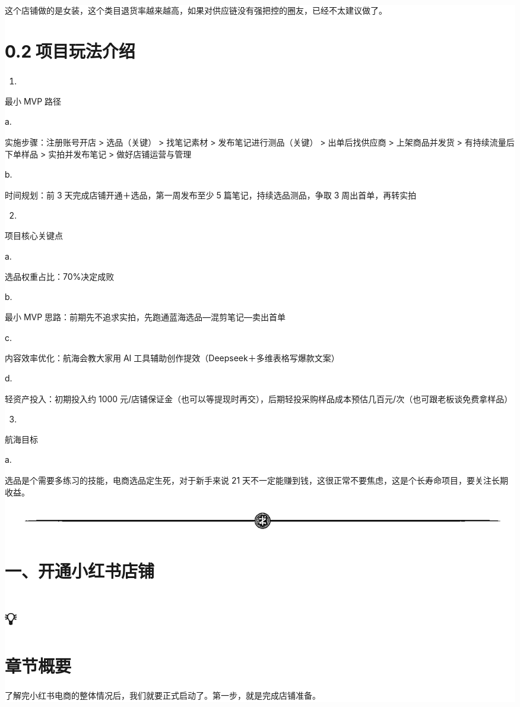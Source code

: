 这个店铺做的是女装，这个类目退货率越来越高，如果对供应链没有强把控的圈友，已经不太建议做了。

# 0.2 项目玩法介绍

1.

最小 MVP 路径

a.

实施步骤：注册账号开店 > 选品（关键） > 找笔记素材 > 发布笔记进行测品（关键） > 出单后找供应商 > 上架商品并发货 > 有持续流量后下单样品 > 实拍并发布笔记 > 做好店铺运营与管理

b.

时间规划：前 3 天完成店铺开通＋选品，第一周发布至少 5 篇笔记，持续选品测品，争取 3 周出首单，再转实拍

2.

项目核心关键点

a.

选品权重占比：70%决定成败

b.

最小 MVP 思路：前期先不追求实拍，先跑通蓝海选品—混剪笔记—卖出首单

c.

内容效率优化：航海会教大家用 AI 工具辅助创作提效（Deepseek＋多维表格写爆款文案）

d.

轻资产投入：初期投入约 1000 元/店铺保证金（也可以等提现时再交），后期轻投采购样品成本预估几百元/次（也可跟老板谈免费拿样品）

3.

航海目标

a.

选品是个需要多练习的技能，电商选品定生死，对于新手来说 21 天不一定能赚到钱，这很正常不要焦虑，这是个长寿命项目，要关注长期收益。

![](img/57574ea7c4d74c9daf67d174023e0742.png)

# 一、开通小红书店铺

# 💡

# 章节概要

了解完小红书电商的整体情况后，我们就要正式启动了。第一步，就是完成店铺准备。
